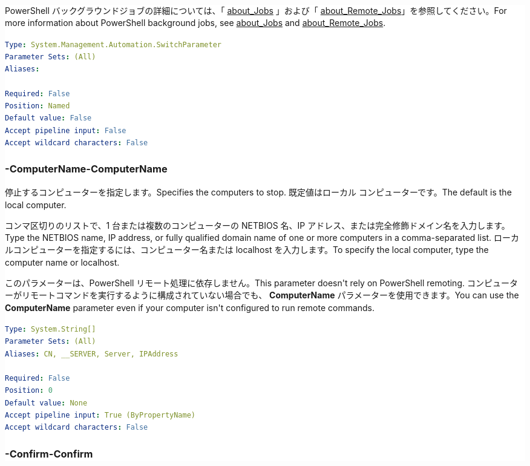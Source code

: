 <span data-ttu-id="77ff4-151">PowerShell バックグラウンドジョブの詳細については、「 [about_Jobs](..//microsoft.powershell.core/about/about_jobs.md) 」および「 [about_Remote_Jobs](../microsoft.powershell.core/about/about_remote_jobs.md)」を参照してください。</span><span class="sxs-lookup"><span data-stu-id="77ff4-151">For more information about PowerShell background jobs, see [about_Jobs](..//microsoft.powershell.core/about/about_jobs.md) and [about_Remote_Jobs](../microsoft.powershell.core/about/about_remote_jobs.md).</span></span>

```yaml
Type: System.Management.Automation.SwitchParameter
Parameter Sets: (All)
Aliases:

Required: False
Position: Named
Default value: False
Accept pipeline input: False
Accept wildcard characters: False
```

### <span data-ttu-id="77ff4-152">-ComputerName</span><span class="sxs-lookup"><span data-stu-id="77ff4-152">-ComputerName</span></span>

<span data-ttu-id="77ff4-153">停止するコンピューターを指定します。</span><span class="sxs-lookup"><span data-stu-id="77ff4-153">Specifies the computers to stop.</span></span> <span data-ttu-id="77ff4-154">既定値はローカル コンピューターです。</span><span class="sxs-lookup"><span data-stu-id="77ff4-154">The default is the local computer.</span></span>

<span data-ttu-id="77ff4-155">コンマ区切りのリストで、1 台または複数のコンピューターの NETBIOS 名、IP アドレス、または完全修飾ドメイン名を入力します。</span><span class="sxs-lookup"><span data-stu-id="77ff4-155">Type the NETBIOS name, IP address, or fully qualified domain name of one or more computers in a comma-separated list.</span></span> <span data-ttu-id="77ff4-156">ローカルコンピューターを指定するには、コンピューター名または localhost を入力します。</span><span class="sxs-lookup"><span data-stu-id="77ff4-156">To specify the local computer, type the computer name or localhost.</span></span>

<span data-ttu-id="77ff4-157">このパラメーターは、PowerShell リモート処理に依存しません。</span><span class="sxs-lookup"><span data-stu-id="77ff4-157">This parameter doesn't rely on PowerShell remoting.</span></span> <span data-ttu-id="77ff4-158">コンピューターがリモートコマンドを実行するように構成されていない場合でも、 **ComputerName** パラメーターを使用できます。</span><span class="sxs-lookup"><span data-stu-id="77ff4-158">You can use the **ComputerName** parameter even if your computer isn't configured to run remote commands.</span></span>

```yaml
Type: System.String[]
Parameter Sets: (All)
Aliases: CN, __SERVER, Server, IPAddress

Required: False
Position: 0
Default value: None
Accept pipeline input: True (ByPropertyName)
Accept wildcard characters: False
```

### <span data-ttu-id="77ff4-159">-Confirm</span><span class="sxs-lookup"><span data-stu-id="77ff4-159">-Confirm</span></span>
